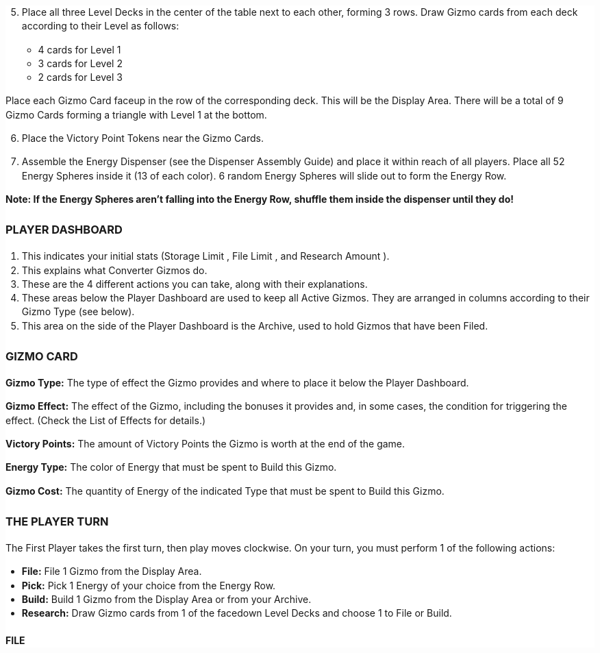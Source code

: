 5. Place all three Level Decks in the center of the table next to each other, forming 3 rows. Draw Gizmo cards from each deck according to their Level as follows:

   * 4 cards for Level 1
   * 3 cards for Level 2
   * 2 cards for Level 3

Place each Gizmo Card faceup in the row of the corresponding deck. This will be the Display Area. There will be a total of 9 Gizmo Cards forming a triangle with Level 1 at the bottom.

6. Place the Victory Point Tokens near the Gizmo Cards.

7. Assemble the Energy Dispenser (see the Dispenser Assembly Guide) and place it within reach of all players. Place all 52 Energy Spheres inside it (13 of each color). 6 random Energy Spheres will slide out to form the Energy Row.

**Note: If the Energy Spheres aren’t falling into the Energy Row, shuffle them inside the dispenser until they do!**

### PLAYER DASHBOARD

1) This indicates your initial stats (Storage Limit , File Limit , and Research
Amount ).
2) This explains what Converter Gizmos do.
3) These are the 4 different actions you can take, along with their explanations.
4) These areas below the Player Dashboard are used to keep all Active Gizmos. They are arranged in columns according to their Gizmo Type (see below).
5) This area on the side of the Player Dashboard is the Archive, used to hold Gizmos that have been Filed.

### GIZMO CARD

**Gizmo Type:** The type of effect the Gizmo provides and where to place it below the Player Dashboard.

**Gizmo Effect:** The effect of the Gizmo, including the bonuses it provides and, in some cases, the condition for triggering the effect. (Check the List of Effects for details.)

**Victory Points:** The amount of Victory Points the Gizmo is worth at the end of the game.

**Energy Type:** The color of Energy that must be spent to Build this Gizmo.

**Gizmo Cost:** The quantity of Energy of the indicated Type that must be spent to Build this Gizmo.

### THE PLAYER TURN

The First Player takes the first turn, then play moves clockwise. On your turn, you must perform 1 of the following actions:

* **File:** File 1 Gizmo from the Display Area.
* **Pick:** Pick 1 Energy of your choice from the Energy Row.
* **Build:** Build 1 Gizmo from the Display Area or from your Archive.
* **Research:** Draw Gizmo cards from 1 of the facedown Level Decks and choose 1 to File or Build.

#### FILE
